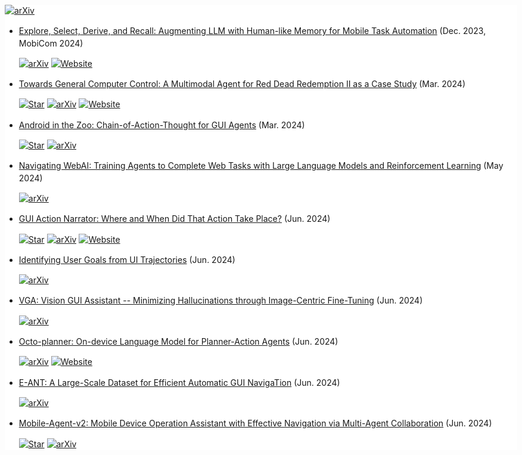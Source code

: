   [![arXiv](https://img.shields.io/badge/arXiv-b31b1b.svg)](https://arxiv.org/abs/2308.15272)
  
+ [Explore, Select, Derive, and Recall: Augmenting LLM with Human-like Memory for Mobile Task Automation](https://arxiv.org/abs/2312.03003) (Dec. 2023, MobiCom 2024)

  [![arXiv](https://img.shields.io/badge/arXiv-b31b1b.svg)](https://arxiv.org/abs/2312.03003)
  [![Website](https://img.shields.io/badge/Website-9cf)](https://mobile-gpt.github.io/)


+ [Towards General Computer Control: A Multimodal Agent for Red Dead Redemption II as a Case Study](https://arxiv.org/abs/2403.03186) (Mar. 2024)

  [![Star](https://img.shields.io/github/stars/BAAI-Agents/Cradle.svg?style=social&label=Star)](https://github.com/BAAI-Agents/Cradle)
  [![arXiv](https://img.shields.io/badge/arXiv-b31b1b.svg)](https://arxiv.org/abs/2403.03186)
  [![Website](https://img.shields.io/badge/Website-9cf)](https://baai-agents.github.io/Cradle/)

+ [Android in the Zoo: Chain-of-Action-Thought for GUI Agents](https://arxiv.org/abs/2403.02713) (Mar. 2024)

  [![Star](https://img.shields.io/github/stars/IMNearth/CoAT.svg?style=social&label=Star)](https://github.com/IMNearth/CoAT)
  [![arXiv](https://img.shields.io/badge/arXiv-b31b1b.svg)](https://arxiv.org/abs/2403.02713)

+ [Navigating WebAI: Training Agents to Complete Web Tasks with Large Language Models and Reinforcement Learning](https://arxiv.org/abs/2405.00516v1) (May 2024)

  [![arXiv](https://img.shields.io/badge/arXiv-b31b1b.svg)](https://arxiv.org/abs/2405.00516v1)

+ [GUI Action Narrator: Where and When Did That Action Take Place?](https://arxiv.org/abs/2406.13719) (Jun. 2024)

  [![Star](https://img.shields.io/github/stars/showlab/GUI-Action-Narrator.svg?style=social&label=Star)](https://github.com/showlab/GUI-Action-Narrator)
  [![arXiv](https://img.shields.io/badge/arXiv-b31b1b.svg)](https://arxiv.org/abs/2406.13719)
  [![Website](https://img.shields.io/badge/Website-9cf)](https://showlab.github.io/GUI-Narrator)

+ [Identifying User Goals from UI Trajectories](https://arxiv.org/abs/2406.14314) (Jun. 2024)
  
  [![arXiv](https://img.shields.io/badge/arXiv-b31b1b.svg)](https://arxiv.org/abs/2406.14314)

+ [VGA: Vision GUI Assistant -- Minimizing Hallucinations through Image-Centric Fine-Tuning](https://arxiv.org/abs/2406.14056) (Jun. 2024)

  [![arXiv](https://img.shields.io/badge/arXiv-b31b1b.svg)](https://arxiv.org/abs/2406.14056)
  
+ [Octo-planner: On-device Language Model for Planner-Action Agents](https://arxiv.org/abs/2406.18082) (Jun. 2024)

  [![arXiv](https://img.shields.io/badge/arXiv-b31b1b.svg)](https://arxiv.org/abs/2406.18082)
  [![Website](https://img.shields.io/badge/Website-9cf)](https://www.nexa4ai.com/octo-planner#video)

+ [E-ANT: A Large-Scale Dataset for Efficient Automatic GUI NavigaTion](https://arxiv.org/abs/2406.14250) (Jun. 2024)

  [![arXiv](https://img.shields.io/badge/arXiv-b31b1b.svg)](https://arxiv.org/abs/2406.14250)

+ [Mobile-Agent-v2: Mobile Device Operation Assistant with Effective Navigation via Multi-Agent Collaboration](https://arxiv.org/abs/2406.01014) (Jun. 2024)

  [![Star](https://img.shields.io/github/stars/X-PLUG/MobileAgent.svg?style=social&label=Star)](https://github.com/X-PLUG/MobileAgent)
  [![arXiv](https://img.shields.io/badge/arXiv-b31b1b.svg)](https://arxiv.org/abs/2406.01014)
